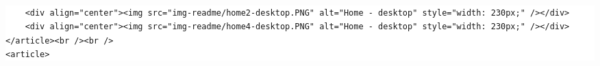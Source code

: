         <div align="center"><img src="img-readme/home2-desktop.PNG" alt="Home - desktop" style="width: 230px;" /></div>
        <div align="center"><img src="img-readme/home4-desktop.PNG" alt="Home - desktop" style="width: 230px;" /></div>
    </article><br /><br />
    <article>